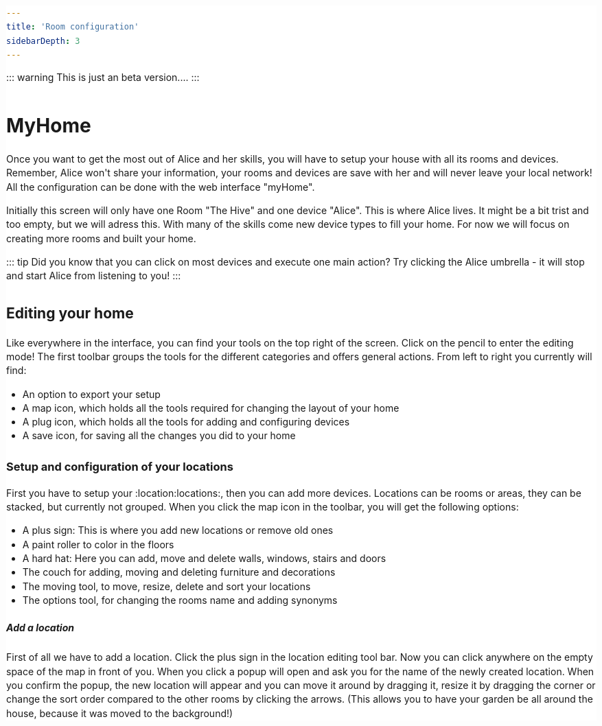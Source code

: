 ```yaml
---
title: 'Room configuration'
sidebarDepth: 3
---
```



::: warning
This is just an beta version....
:::

# MyHome

Once you want to get the most out of Alice and her skills, you will have to setup your house with all its rooms and devices. Remember, Alice won't share your information, your rooms and devices are save with her and will never leave your local network!
All the configuration can be done with the web interface "myHome".

Initially this screen will only have one Room "The Hive" and one device "Alice". This is where Alice lives. It might be a bit trist and too empty, but we will adress this.
With many of the skills come new device types to fill your home. For now we will focus on creating more rooms and built your home.

::: tip
Did you know that you can click on most devices and execute one main action? Try clicking the Alice umbrella - it will stop and start Alice from listening to you!
:::

## Editing your home
Like everywhere in the interface, you can find your tools on the top right of the screen. Click on the pencil to enter the editing mode!
The first toolbar groups the tools for the different categories and offers general actions.
From left to right you currently will find:
- An option to export your setup
- A map icon, which holds all the tools required for changing the layout of your home
- A plug icon, which holds all the tools for adding and configuring devices
- A save icon, for saving all the changes you did to your home

### Setup and configuration of your locations
First you have to setup your :location:locations:, then you can add more devices. Locations can be rooms or areas, they can be stacked, but currently not grouped.
When you click the map icon in the toolbar, you will get the following options:
- A plus sign: This is where you add new locations or remove old ones
- A paint roller to color in the floors
- A hard hat: Here you can add, move and delete walls, windows, stairs and doors
- The couch for adding, moving and deleting furniture and decorations
- The moving tool, to move, resize, delete and sort your locations
- The options tool, for changing the rooms name and adding synonyms

##### Add a location
First of all we have to add a location. Click the plus sign in the location editing tool bar.
Now you can click anywhere on the empty space of the map in front of you. When you click a popup will open and ask you for the name of the newly created location.
When you confirm the popup, the new location will appear and you can move it around by dragging it, resize it by dragging the corner or change the sort order compared to the other rooms by clicking the arrows. (This allows you to have your garden be all around the house, because it was moved to the background!)
